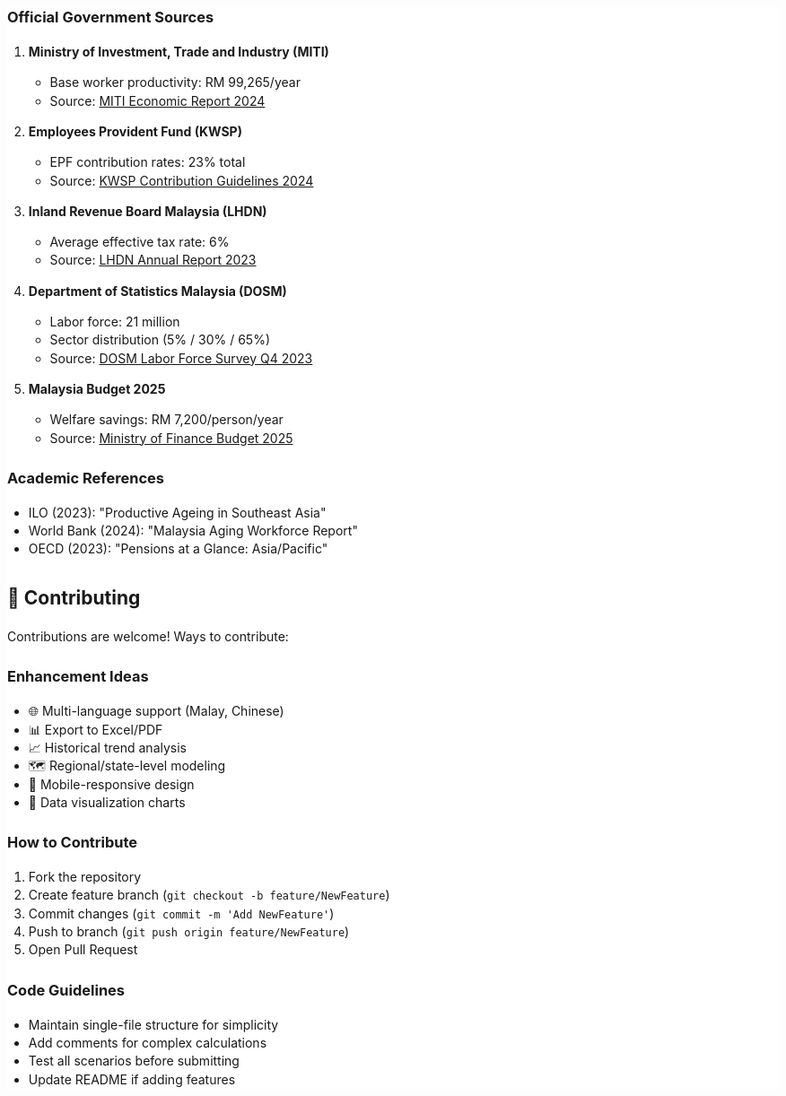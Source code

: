### Official Government Sources

1. **Ministry of Investment, Trade and Industry (MITI)**
   - Base worker productivity: RM 99,265/year
   - Source: [MITI Economic Report 2024](https://www.miti.gov.my)

2. **Employees Provident Fund (KWSP)**
   - EPF contribution rates: 23% total
   - Source: [KWSP Contribution Guidelines 2024](https://www.kwsp.gov.my)

3. **Inland Revenue Board Malaysia (LHDN)**
   - Average effective tax rate: 6%
   - Source: [LHDN Annual Report 2023](https://www.hasil.gov.my)

4. **Department of Statistics Malaysia (DOSM)**
   - Labor force: 21 million
   - Sector distribution (5% / 30% / 65%)
   - Source: [DOSM Labor Force Survey Q4 2023](https://www.dosm.gov.my)

5. **Malaysia Budget 2025**
   - Welfare savings: RM 7,200/person/year
   - Source: [Ministry of Finance Budget 2025](https://www.treasury.gov.my)

### Academic References

- ILO (2023): "Productive Ageing in Southeast Asia"
- World Bank (2024): "Malaysia Aging Workforce Report"
- OECD (2023): "Pensions at a Glance: Asia/Pacific"

## 🤝 Contributing

Contributions are welcome! Ways to contribute:

### Enhancement Ideas
- 🌐 Multi-language support (Malay, Chinese)
- 📊 Export to Excel/PDF
- 📈 Historical trend analysis
- 🗺️ Regional/state-level modeling
- 📱 Mobile-responsive design
- 🎨 Data visualization charts

### How to Contribute

1. Fork the repository
2. Create feature branch (`git checkout -b feature/NewFeature`)
3. Commit changes (`git commit -m 'Add NewFeature'`)
4. Push to branch (`git push origin feature/NewFeature`)
5. Open Pull Request

### Code Guidelines
- Maintain single-file structure for simplicity
- Add comments for complex calculations
- Test all scenarios before submitting
- Update README if adding features
